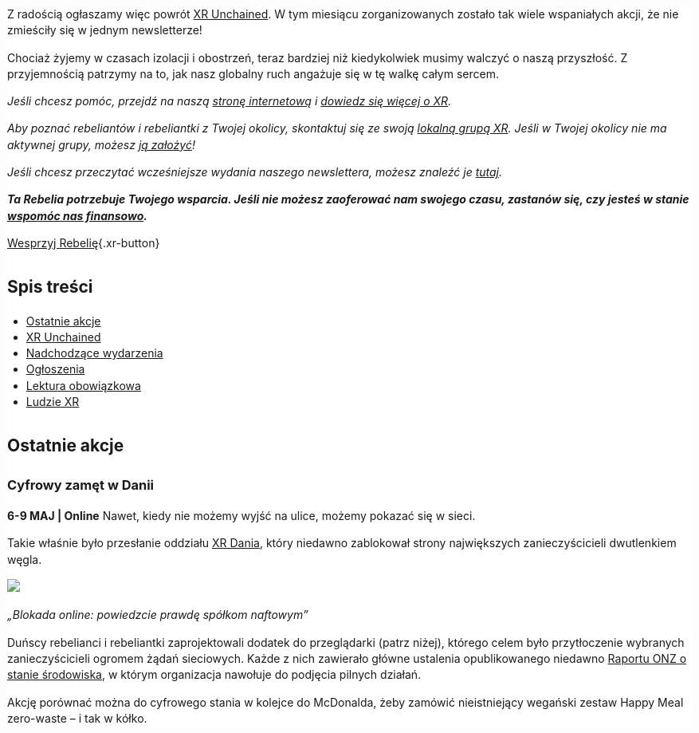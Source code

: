 Z radością ogłaszamy więc powrót [XR
Unchained](https://rebellion.earth/2020/05/20/xr-unchained-14/). W tym
miesiącu zorganizowanych zostało tak wiele wspaniałych akcji, że nie
zmieściły się w jednym newsletterze!

Chociaż żyjemy w czasach izolacji i obostrzeń, teraz bardziej niż
kiedykolwiek musimy walczyć o naszą przyszłość. Z przyjemnością patrzymy na
to, jak nasz globalny ruch angażuje się w tę walkę całym sercem.

*Jeśli chcesz pomóc, przejdź na naszą [stronę internetową](https://rebellion.global/) i [dowiedz się więcej o XR](https://rebellion.global/about-us/).*

*Aby poznać rebeliantów i rebeliantki z Twojej okolicy, skontaktuj się ze swoją [lokalną grupą XR](https://rebellion.global/branches/). Jeśli w Twojej okolicy nie ma aktywnej grupy, możesz [ją założyć](https://cloud.organise.earth/s/jGSWEoJ9PW65xLc)!* 

*Jeśli chcesz przeczytać wcześniejsze wydania naszego newslettera, możesz znaleźć je [tutaj](https://rebellion.global/blog/).*

***Ta Rebelia potrzebuje Twojego wsparcia. Jeśli nie możesz zaoferować nam swojego czasu, zastanów się, czy jesteś w stanie [wspomóc nas finansowo](https://chuffed.org/project/xrinternational).***

[Wesprzyj Rebelię](https://chuffed.org/project/xrinternational){.xr-button}

##  Spis treści

* [Ostatnie akcje](#Action-Highlights)
* [XR Unchained](#XR-Unchained)
* [Nadchodzące wydarzenia](#Upcoming)
* [Ogłoszenia](#Announcements)
* [Lektura obowiązkowa](#Must-Reads)
* [Ludzie XR](#Humans-of-XR)

##  Ostatnie akcje

### Cyfrowy zamęt w Danii

**6-9 MAJ | Online** Nawet, kiedy nie możemy wyjść na ulice, możemy pokazać się w sieci.

Takie właśnie było przesłanie oddziału [XR Dania](https://xrdk.org/), który
niedawno zablokował strony największych zanieczyścicieli dwutlenkiem węgla.

![](/assets/uploads/newsletter39_image2.jpg)

 *„Blokada online: powiedzcie prawdę spółkom naftowym”*

Duńscy rebelianci i rebeliantki zaprojektowali dodatek do przeglądarki
(patrz niżej), którego celem było przytłoczenie wybranych zanieczyścicieli
ogromem żądań sieciowych. Każde z nich zawierało główne ustalenia
opublikowanego niedawno [Raportu ONZ o stanie
środowiska](https://www.unenvironment.org/resources/assessment/geo-6-key-messages),
w którym organizacja nawołuje do podjęcia pilnych działań.

Akcję porównać można do cyfrowego stania w kolejce do McDonalda, żeby
zamówić nieistniejący wegański zestaw Happy Meal zero-waste – i tak w kółko.
